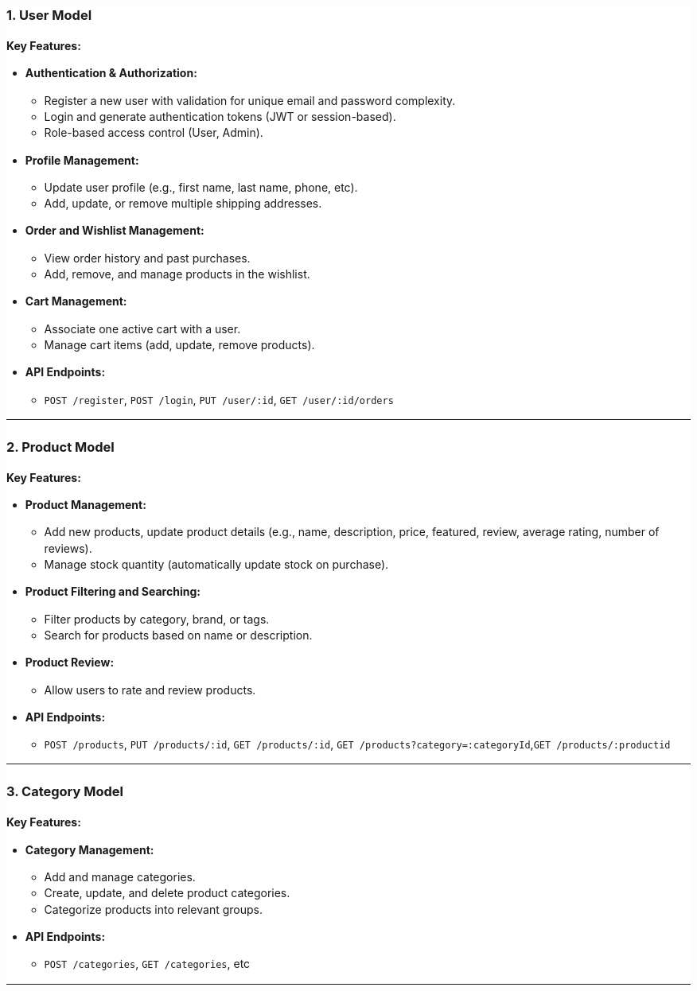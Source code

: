 ### 1. **User Model**  
**Key Features:**
- **Authentication & Authorization:**
  - Register a new user with validation for unique email and password complexity.
  - Login and generate authentication tokens (JWT or session-based).
  - Role-based access control (User, Admin).
  
- **Profile Management:**
  - Update user profile (e.g., first name, last name, phone, etc).
  - Add, update, or remove multiple shipping addresses.
  
- **Order and Wishlist Management:**
  - View order history and past purchases.
  - Add, remove, and manage products in the wishlist.
  
- **Cart Management:**
  - Associate one active cart with a user.
  - Manage cart items (add, update, remove products).

- **API Endpoints:**
  - `POST /register`, `POST /login`, `PUT /user/:id`, `GET /user/:id/orders`

---

### 2. **Product Model** 
**Key Features:**
- **Product Management:**
  - Add new products, update product details (e.g., name, description, price, featured, review, average rating, number of reviews).
  - Manage stock quantity (automatically update stock on purchase).
  
- **Product Filtering and Searching:**
  - Filter products by category, brand, or tags.
  - Search for products based on name or description.

- **Product Review:**
  - Allow users to rate and review products.
  
- **API Endpoints:**
  - `POST /products`, `PUT /products/:id`, `GET /products/:id`, `GET /products?category=:categoryId`,`GET /products/:productid`

---

### 3. **Category Model**  
**Key Features:**
- **Category Management:**
  - Add and manage categories.
  - Create, update, and delete product categories.
  - Categorize products into relevant groups.

- **API Endpoints:**
  - `POST /categories`, `GET /categories`, etc

---